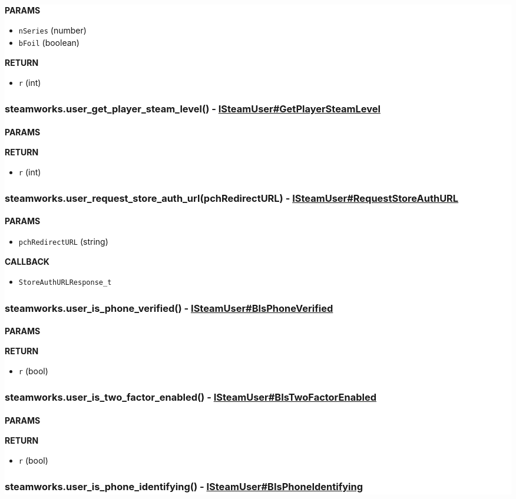 **PARAMS**
* `nSeries` (number)
* `bFoil` (boolean)

**RETURN**
* `r` (int)


### <a name="user_get_player_steam_level"></a>steamworks.user_get_player_steam_level() - [ISteamUser#GetPlayerSteamLevel](https://partner.steamgames.com/doc/api/ISteamUser#GetPlayerSteamLevel)

**PARAMS**

**RETURN**
* `r` (int)


### <a name="user_request_store_auth_url"></a>steamworks.user_request_store_auth_url(pchRedirectURL) - [ISteamUser#RequestStoreAuthURL](https://partner.steamgames.com/doc/api/ISteamUser#RequestStoreAuthURL)

**PARAMS**
* `pchRedirectURL` (string)

**CALLBACK**
* `StoreAuthURLResponse_t`

### <a name="user_is_phone_verified"></a>steamworks.user_is_phone_verified() - [ISteamUser#BIsPhoneVerified](https://partner.steamgames.com/doc/api/ISteamUser#BIsPhoneVerified)

**PARAMS**

**RETURN**
* `r` (bool)


### <a name="user_is_two_factor_enabled"></a>steamworks.user_is_two_factor_enabled() - [ISteamUser#BIsTwoFactorEnabled](https://partner.steamgames.com/doc/api/ISteamUser#BIsTwoFactorEnabled)

**PARAMS**

**RETURN**
* `r` (bool)


### <a name="user_is_phone_identifying"></a>steamworks.user_is_phone_identifying() - [ISteamUser#BIsPhoneIdentifying](https://partner.steamgames.com/doc/api/ISteamUser#BIsPhoneIdentifying)
